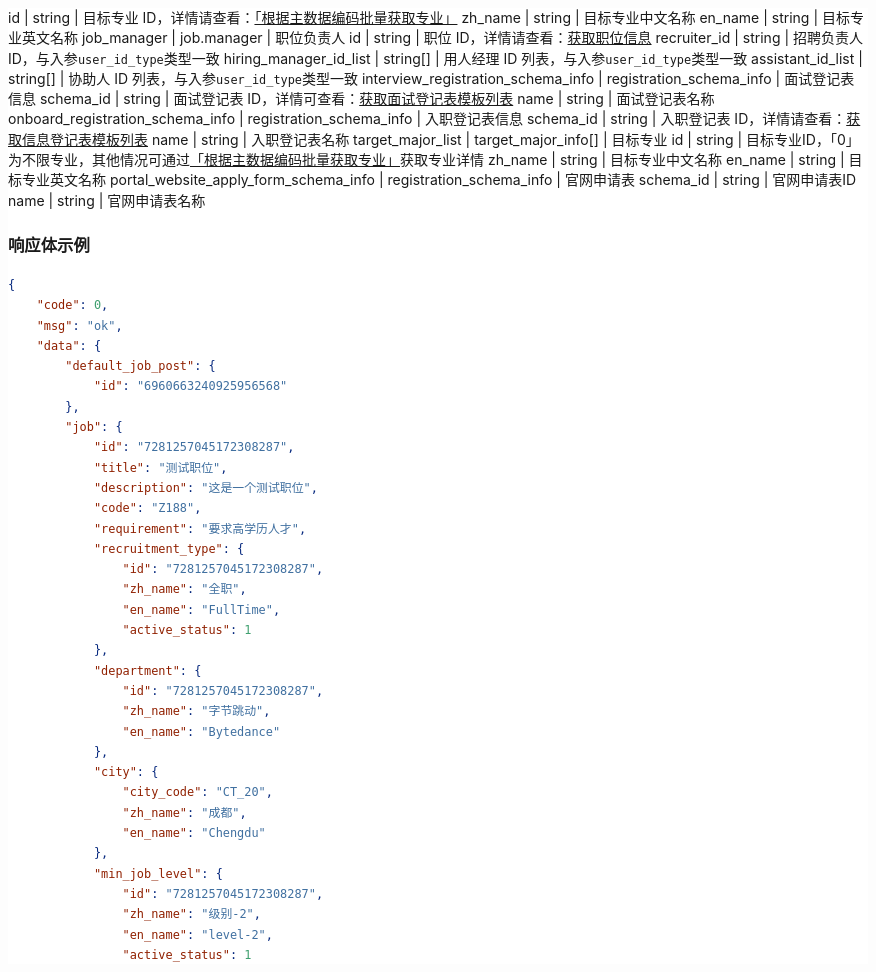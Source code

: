 id | string | 目标专业 ID，详情请查看：[「根据主数据编码批量获取专业」](https://open.feishu.cn/document/uAjLw4CM/ukTMukTMukTM/mdm-v3/batch_major/get)
zh_name | string | 目标专业中文名称
en_name | string | 目标专业英文名称
job_manager | job.manager | 职位负责人
id | string | 职位 ID，详情请查看：[获取职位信息](https://open.feishu.cn/document/ukTMukTMukTM/uMzM1YjLzMTN24yMzUjN/hire-v1/job/get)
recruiter_id | string | 招聘负责人 ID，与入参`user_id_type`类型一致
hiring_manager_id_list | string\[\] | 用人经理 ID 列表，与入参`user_id_type`类型一致
assistant_id_list | string\[\] | 协助人 ID 列表，与入参`user_id_type`类型一致
interview_registration_schema_info | registration_schema_info | 面试登记表信息
schema_id | string | 面试登记表 ID，详情可查看：[获取面试登记表模板列表](https://open.feishu.cn/document/ukTMukTMukTM/uMzM1YjLzMTN24yMzUjN/hire-v1/interview_registration_schema/list)
name | string | 面试登记表名称
onboard_registration_schema_info | registration_schema_info | 入职登记表信息
schema_id | string | 入职登记表 ID，详情请查看：[获取信息登记表模板列表](https://open.feishu.cn/document/ukTMukTMukTM/uMzM1YjLzMTN24yMzUjN/hire-v1/registration_schema/list)
name | string | 入职登记表名称
target_major_list | target_major_info\[\] | 目标专业
id | string | 目标专业ID，「0」 为不限专业，其他情况可通过[「根据主数据编码批量获取专业」](https://open.feishu.cn/document/uAjLw4CM/ukTMukTMukTM/mdm-v3/batch_major/get)获取专业详情
zh_name | string | 目标专业中文名称
en_name | string | 目标专业英文名称
portal_website_apply_form_schema_info | registration_schema_info | 官网申请表
schema_id | string | 官网申请表ID
name | string | 官网申请表名称

### 响应体示例
```json
{
    "code": 0,
    "msg": "ok",
    "data": {
        "default_job_post": {
            "id": "6960663240925956568"
        },
        "job": {
            "id": "7281257045172308287",
            "title": "测试职位",
            "description": "这是一个测试职位",
            "code": "Z188",
            "requirement": "要求高学历人才",
            "recruitment_type": {
                "id": "7281257045172308287",
                "zh_name": "全职",
                "en_name": "FullTime",
                "active_status": 1
            },
            "department": {
                "id": "7281257045172308287",
                "zh_name": "字节跳动",
                "en_name": "Bytedance"
            },
            "city": {
                "city_code": "CT_20",
                "zh_name": "成都",
                "en_name": "Chengdu"
            },
            "min_job_level": {
                "id": "7281257045172308287",
                "zh_name": "级别-2",
                "en_name": "level-2",
                "active_status": 1
```
